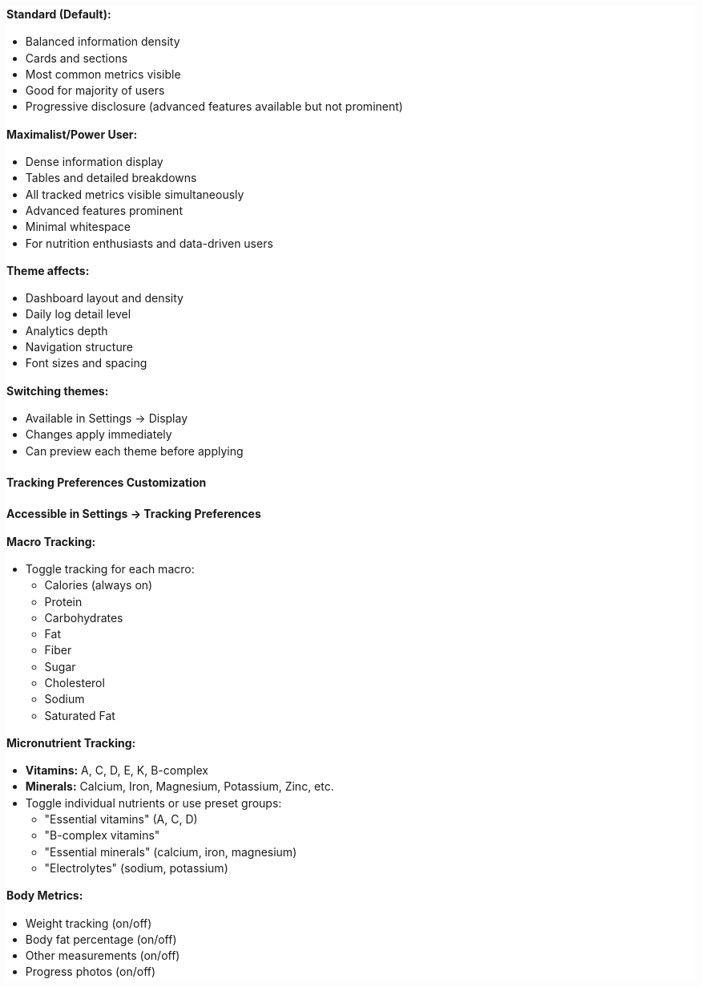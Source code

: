 **Standard (Default):**
- Balanced information density
- Cards and sections
- Most common metrics visible
- Good for majority of users
- Progressive disclosure (advanced features available but not prominent)

**Maximalist/Power User:**
- Dense information display
- Tables and detailed breakdowns
- All tracked metrics visible simultaneously
- Advanced features prominent
- Minimal whitespace
- For nutrition enthusiasts and data-driven users

**Theme affects:**
- Dashboard layout and density
- Daily log detail level
- Analytics depth
- Navigation structure
- Font sizes and spacing

**Switching themes:**
- Available in Settings → Display
- Changes apply immediately
- Can preview each theme before applying

#### Tracking Preferences Customization

**Accessible in Settings → Tracking Preferences**

**Macro Tracking:**
- Toggle tracking for each macro:
  - Calories (always on)
  - Protein
  - Carbohydrates
  - Fat
  - Fiber
  - Sugar
  - Cholesterol
  - Sodium
  - Saturated Fat

**Micronutrient Tracking:**
- **Vitamins:** A, C, D, E, K, B-complex
- **Minerals:** Calcium, Iron, Magnesium, Potassium, Zinc, etc.
- Toggle individual nutrients or use preset groups:
  - "Essential vitamins" (A, C, D)
  - "B-complex vitamins"
  - "Essential minerals" (calcium, iron, magnesium)
  - "Electrolytes" (sodium, potassium)

**Body Metrics:**
- Weight tracking (on/off)
- Body fat percentage (on/off)
- Other measurements (on/off)
- Progress photos (on/off)
